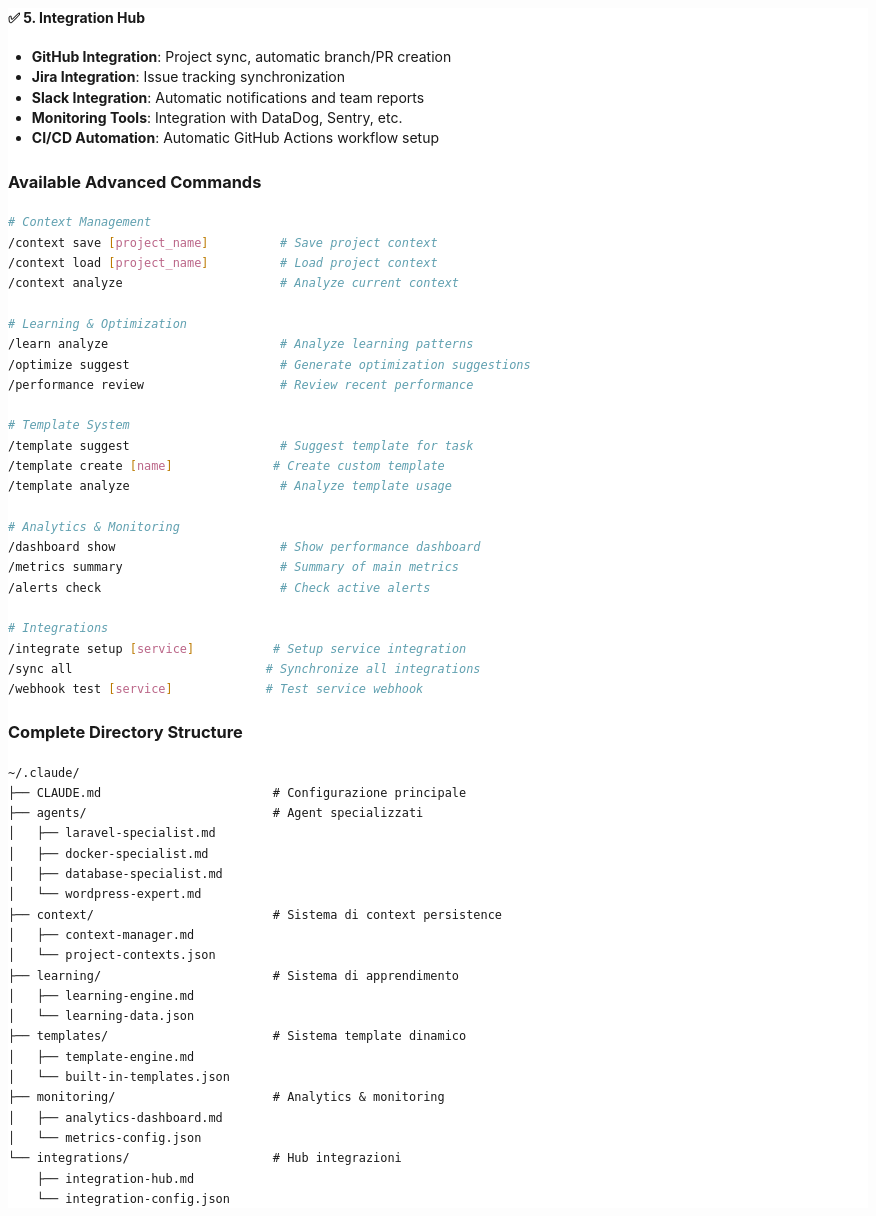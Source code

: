 #### ✅ 5. Integration Hub
- **GitHub Integration**: Project sync, automatic branch/PR creation
- **Jira Integration**: Issue tracking synchronization
- **Slack Integration**: Automatic notifications and team reports
- **Monitoring Tools**: Integration with DataDog, Sentry, etc.
- **CI/CD Automation**: Automatic GitHub Actions workflow setup

### Available Advanced Commands

```bash
# Context Management
/context save [project_name]          # Save project context
/context load [project_name]          # Load project context
/context analyze                      # Analyze current context

# Learning & Optimization
/learn analyze                        # Analyze learning patterns
/optimize suggest                     # Generate optimization suggestions
/performance review                   # Review recent performance

# Template System
/template suggest                     # Suggest template for task
/template create [name]              # Create custom template
/template analyze                     # Analyze template usage

# Analytics & Monitoring
/dashboard show                       # Show performance dashboard
/metrics summary                      # Summary of main metrics
/alerts check                         # Check active alerts

# Integrations
/integrate setup [service]           # Setup service integration
/sync all                           # Synchronize all integrations
/webhook test [service]             # Test service webhook
```

### Complete Directory Structure

```
~/.claude/
├── CLAUDE.md                        # Configurazione principale
├── agents/                          # Agent specializzati
│   ├── laravel-specialist.md
│   ├── docker-specialist.md
│   ├── database-specialist.md
│   └── wordpress-expert.md
├── context/                         # Sistema di context persistence
│   ├── context-manager.md
│   └── project-contexts.json
├── learning/                        # Sistema di apprendimento
│   ├── learning-engine.md
│   └── learning-data.json
├── templates/                       # Sistema template dinamico
│   ├── template-engine.md
│   └── built-in-templates.json
├── monitoring/                      # Analytics & monitoring
│   ├── analytics-dashboard.md
│   └── metrics-config.json
└── integrations/                    # Hub integrazioni
    ├── integration-hub.md
    └── integration-config.json
```

